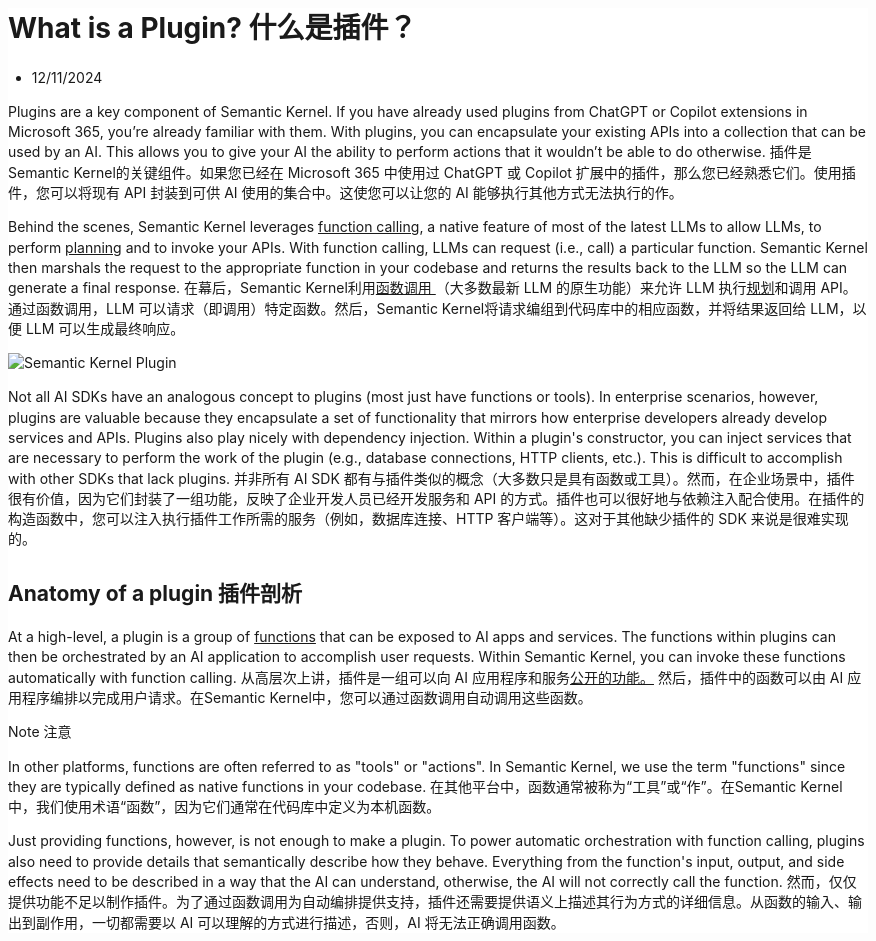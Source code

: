 # What is a Plugin?  什么是插件？

- 12/11/2024

Plugins are a key component of Semantic Kernel. If you have already used plugins from ChatGPT or Copilot extensions in Microsoft 365, you’re already familiar with them. With plugins, you can encapsulate your existing APIs into a collection that can be used by an AI. This allows you to give your AI the ability to perform actions that it wouldn’t be able to do otherwise.
插件是Semantic Kernel的关键组件。如果您已经在 Microsoft 365 中使用过 ChatGPT 或 Copilot 扩展中的插件，那么您已经熟悉它们。使用插件，您可以将现有 API 封装到可供 AI 使用的集合中。这使您可以让您的 AI 能够执行其他方式无法执行的作。

Behind the scenes, Semantic Kernel leverages [function calling](https://platform.openai.com/docs/guides/function-calling), a native feature of most of the latest LLMs to allow LLMs, to perform [planning](https://learn.microsoft.com/en-us/semantic-kernel/concepts/planning) and to invoke your APIs. With function calling, LLMs can request (i.e., call) a particular function. Semantic Kernel then marshals the request to the appropriate function in your codebase and returns the results back to the LLM so the LLM can generate a final response.
在幕后，Semantic Kernel利用[函数调用 ](https://platform.openai.com/docs/guides/function-calling)（大多数最新 LLM 的原生功能）来允许 LLM 执行[规划](https://learn.microsoft.com/en-us/semantic-kernel/concepts/planning)和调用 API。通过函数调用，LLM 可以请求（即调用）特定函数。然后，Semantic Kernel将请求编组到代码库中的相应函数，并将结果返回给 LLM，以便 LLM 可以生成最终响应。

![Semantic Kernel Plugin](https://learn.microsoft.com/en-us/semantic-kernel/media/designed-for-modular-extensibility-vertical.png)

Not all AI SDKs have an analogous concept to plugins (most just have functions or tools). In enterprise scenarios, however, plugins are valuable because they encapsulate a set of functionality that mirrors how enterprise developers already develop services and APIs. Plugins also play nicely with dependency injection. Within a plugin's constructor, you can inject services that are necessary to perform the work of the plugin (e.g., database connections, HTTP clients, etc.). This is difficult to accomplish with other SDKs that lack plugins.
并非所有 AI SDK 都有与插件类似的概念（大多数只是具有函数或工具）。然而，在企业场景中，插件很有价值，因为它们封装了一组功能，反映了企业开发人员已经开发服务和 API 的方式。插件也可以很好地与依赖注入配合使用。在插件的构造函数中，您可以注入执行插件工作所需的服务（例如，数据库连接、HTTP 客户端等）。这对于其他缺少插件的 SDK 来说是很难实现的。



## Anatomy of a plugin  插件剖析

At a high-level, a plugin is a group of [functions](https://learn.microsoft.com/en-us/semantic-kernel/concepts/plugins/?pivots=programming-language-csharp#importing-different-types-of-plugins) that can be exposed to AI apps and services. The functions within plugins can then be orchestrated by an AI application to accomplish user requests. Within Semantic Kernel, you can invoke these functions automatically with function calling.
从高层次上讲，插件是一组可以向 AI 应用程序和服务[公开的功能。](https://learn.microsoft.com/en-us/semantic-kernel/concepts/plugins/?pivots=programming-language-csharp#importing-different-types-of-plugins) 然后，插件中的函数可以由 AI 应用程序编排以完成用户请求。在Semantic Kernel中，您可以通过函数调用自动调用这些函数。

 Note  注意

In other platforms, functions are often referred to as "tools" or "actions". In Semantic Kernel, we use the term "functions" since they are typically defined as native functions in your codebase.
在其他平台中，函数通常被称为“工具”或“作”。在Semantic Kernel中，我们使用术语“函数”，因为它们通常在代码库中定义为本机函数。

Just providing functions, however, is not enough to make a plugin. To power automatic orchestration with function calling, plugins also need to provide details that semantically describe how they behave. Everything from the function's input, output, and side effects need to be described in a way that the AI can understand, otherwise, the AI will not correctly call the function.
然而，仅仅提供功能不足以制作插件。为了通过函数调用为自动编排提供支持，插件还需要提供语义上描述其行为方式的详细信息。从函数的输入、输出到副作用，一切都需要以 AI 可以理解的方式进行描述，否则，AI 将无法正确调用函数。
